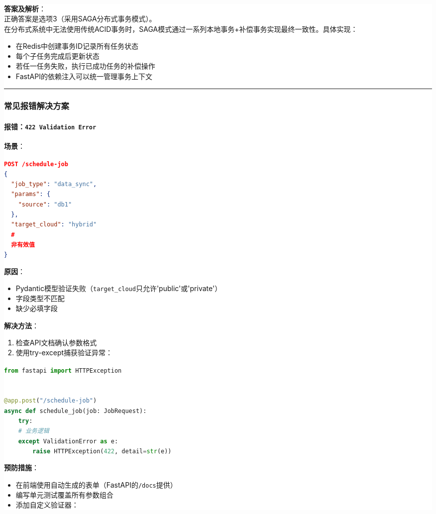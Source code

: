 **答案及解析**：  
正确答案是选项3（采用SAGA分布式事务模式）。  
在分布式系统中无法使用传统ACID事务时，SAGA模式通过一系列本地事务+补偿事务实现最终一致性。具体实现：

- 在Redis中创建事务ID记录所有任务状态
- 每个子任务完成后更新状态
- 若任一任务失败，执行已成功任务的补偿操作
- FastAPI的依赖注入可以统一管理事务上下文

---

### 常见报错解决方案

#### 报错：`422 Validation Error`

**场景**：

```json
POST /schedule-job
{
  "job_type": "data_sync",
  "params": {
    "source": "db1"
  },
  "target_cloud": "hybrid"
  #
  非有效值
}
```

**原因**：

- Pydantic模型验证失败（`target_cloud`只允许'public'或'private'）
- 字段类型不匹配
- 缺少必填字段

**解决方法**：

1. 检查API文档确认参数格式
2. 使用try-except捕获验证异常：

```python
from fastapi import HTTPException


@app.post("/schedule-job")
async def schedule_job(job: JobRequest):
    try:
    # 业务逻辑
    except ValidationError as e:
        raise HTTPException(422, detail=str(e))
```

**预防措施**：

- 在前端使用自动生成的表单（FastAPI的`/docs`提供）
- 编写单元测试覆盖所有参数组合
- 添加自定义验证器：
